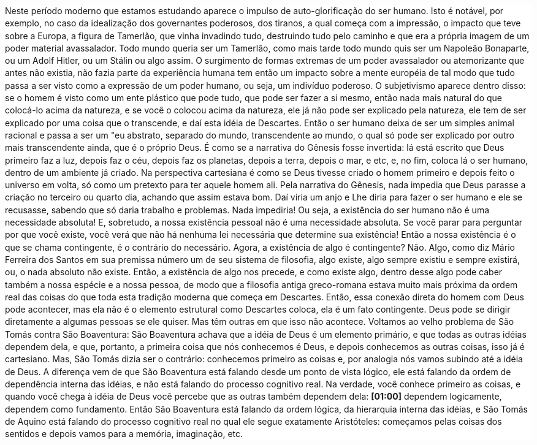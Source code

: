 Neste período moderno que estamos estudando aparece o impulso de auto-glorificação do ser humano. Isto é notável, por exemplo, no caso da idealização dos governantes poderosos, dos tiranos, a qual começa com a impressão, o impacto que teve sobre a Europa, a figura de Tamerlão, que vinha invadindo tudo, destruindo tudo pelo caminho e que era a própria imagem de um poder material avassalador. Todo mundo queria ser um Tamerlão, como mais tarde todo mundo quis ser um Napoleão Bonaparte, ou um Adolf Hitler, ou um Stálin ou algo assim. O surgimento de formas extremas de um poder avassalador ou atemorizante que antes não existia, não fazia parte da experiência humana tem então um impacto sobre a mente européia de tal modo que tudo passa a ser visto como a expressão de um poder humano, ou seja, um indivíduo poderoso. O subjetivismo aparece dentro disso: se o homem é visto como um ente plástico que pode tudo, que pode ser fazer a si mesmo, então nada mais natural do que colocá-lo acima da natureza, e se você o colocou acima da natureza, ele já não pode ser explicado pela natureza, ele tem de ser explicado por uma coisa que o transcende, e daí esta idéia de Descartes. Então o ser humano deixa de ser um simples animal racional e passa a ser um "eu abstrato, separado do mundo, transcendente ao mundo, o qual só pode ser explicado por outro mais transcendente ainda, que é o próprio Deus. É como se a narrativa do Gênesis fosse invertida: lá está escrito que Deus primeiro faz a luz, depois faz o céu, depois faz os planetas, depois a terra, depois o mar, e etc, e, no fim, coloca lá o ser humano, dentro de um ambiente já criado. Na perspectiva cartesiana é como se Deus tivesse criado o homem primeiro e depois feito o universo em volta, só como um pretexto para ter aquele homem ali. Pela narrativa do Gênesis, nada impedia que Deus parasse a criação no terceiro ou quarto dia, achando que assim estava bom. Daí viria um anjo e Lhe diria para fazer o ser humano e ele se recusasse, sabendo que só daria trabalho e problemas. Nada impediria! Ou seja, a existência do ser humano não é uma necessidade absoluta! E, sobretudo, a nossa existência pessoal não é uma necessidade absoluta. Se você parar para perguntar por que você existe, você verá que não há nenhuma lei necessária que determine sua existência! Então a nossa existência é o que se chama contingente, é o contrário do necessário. Agora, a existência de algo é contingente? Não. Algo, como diz Mário Ferreira dos Santos em sua premissa número um de seu sistema de filosofia, algo existe, algo sempre existiu e sempre existirá, ou, o nada absoluto não existe. Então, a existência de algo nos precede, e como existe algo, dentro desse algo pode caber também a nossa espécie e a nossa pessoa, de modo que a filosofia antiga greco-romana estava muito mais próxima da ordem real das coisas do que toda esta tradição moderna que começa em Descartes. Então, essa conexão direta do homem com Deus pode acontecer, mas ela não é o elemento estrutural como Descartes coloca, ela é um fato contingente. Deus pode se dirigir diretamente a algumas pessoas se ele quiser. Mas têm outras em que isso não acontece. Voltamos ao velho problema de São Tomás contra São Boaventura: São Boaventura achava que a idéia de Deus é um elemento primário, e que todas as outras idéias dependem dela, e que, portanto, a primeira coisa que nós conhecemos é Deus, e depois conhecemos as outras coisas, isso já é cartesiano. Mas, São Tomás dizia ser o contrário: conhecemos primeiro as coisas e, por analogia nós vamos subindo até a idéia de Deus. A diferença vem de que São Boaventura está falando desde um ponto de vista lógico, ele está falando da ordem de dependência interna das idéias, e não está falando do processo cognitivo real. Na verdade, você conhece primeiro as coisas, e quando você chega à idéia de Deus você percebe que as outras também dependem dela: **\[01:00\]** dependem logicamente, dependem como fundamento. Então São Boaventura está falando da ordem lógica, da hierarquia interna das idéias, e São Tomás de Aquino está falando do processo cognitivo real no qual ele segue exatamente Aristóteles: começamos pelas coisas dos sentidos e depois vamos para a memória, imaginação, etc.
